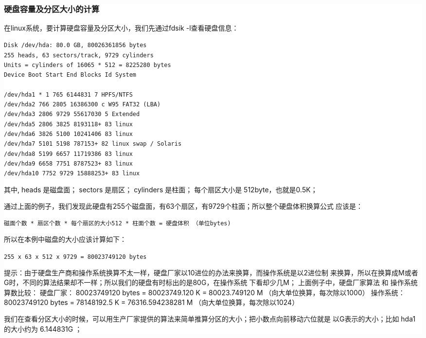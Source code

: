 ### 硬盘容量及分区大小的计算

在linux系统，要计算硬盘容量及分区大小，我们先通过fdsik -l查看硬盘信息：

```
Disk /dev/hda: 80.0 GB, 80026361856 bytes
255 heads, 63 sectors/track, 9729 cylinders
Units = cylinders of 16065 * 512 = 8225280 bytes
Device Boot Start End Blocks Id System

/dev/hda1 * 1 765 6144831 7 HPFS/NTFS
/dev/hda2 766 2805 16386300 c W95 FAT32 (LBA)
/dev/hda3 2806 9729 55617030 5 Extended
/dev/hda5 2806 3825 8193118+ 83 linux
/dev/hda6 3826 5100 10241406 83 linux
/dev/hda7 5101 5198 787153+ 82 linux swap / Solaris
/dev/hda8 5199 6657 11719386 83 linux
/dev/hda9 6658 7751 8787523+ 83 linux
/dev/hda10 7752 9729 15888253+ 83 linux
```
其中, heads 是磁盘面； sectors 是扇区；  cylinders 是柱面； 每个扇区大小是 512byte，也就是0.5K；

通过上面的例子，我们发现此硬盘有255个磁盘面，有63个扇区，有9729个柱面；所以整个硬盘体积换算公式
应该是：

```
磁面个数 * 扇区个数 * 每个扇区的大小512 * 柱面个数 = 硬盘体积 （单位bytes)
```
所以在本例中磁盘的大小应该计算如下：
```
255 x 63 x 512 x 9729 = 80023749120 bytes
```
提示：由于硬盘生产商和操作系统换算不太一样，硬盘厂家以10进位的办法来换算，而操作系统是以2进位制
来换算，所以在换算成M或者G时，不同的算法结果却不一样；所以我们的硬盘有时标出的是80G，在操作系统
下看却少几M；
上面例子中，硬盘厂家算法 和 操作系统算数比较：
硬盘厂家： 80023749120 bytes = 80023749.120 K = 80023.749120 M （向大单位换算，每次除以1000）
操作系统： 80023749120 bytes = 78148192.5 K = 76316.594238281 M （向大单位换算，每次除以1024）

我们在查看分区大小的时候，可以用生产厂家提供的算法来简单推算分区的大小；把小数点向前移动六位就是
以G表示的大小；比如 hda1 的大小约为 6.144831G ；